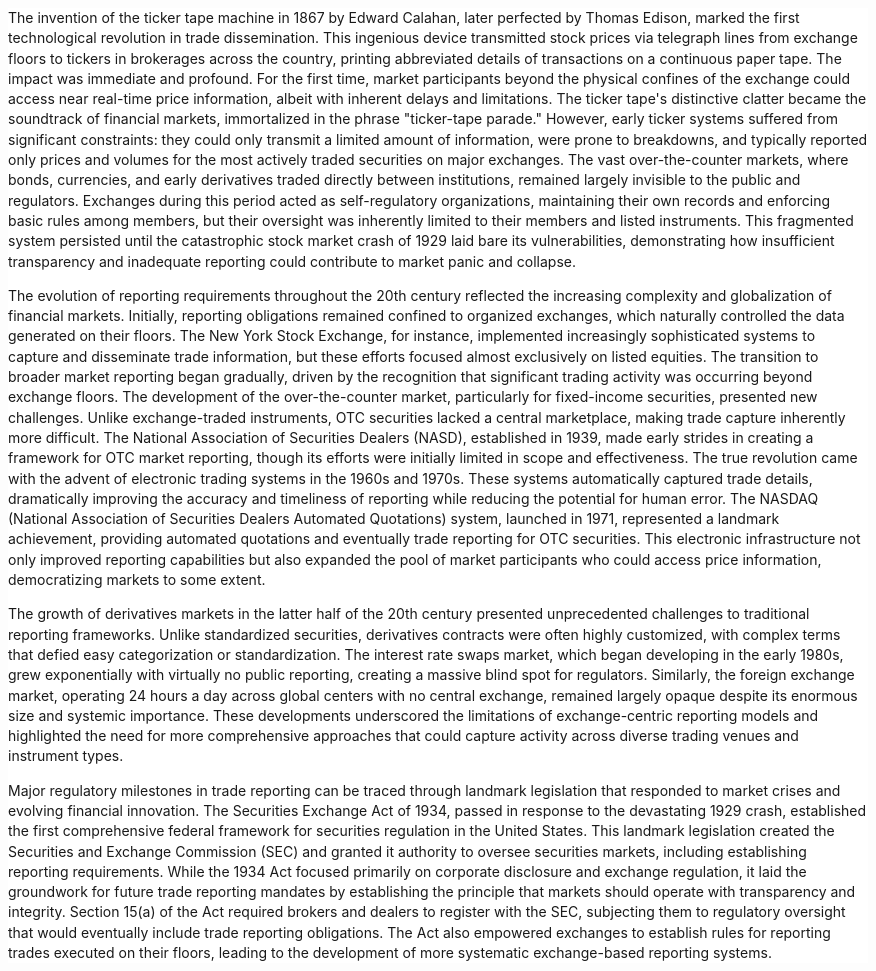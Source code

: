 The invention of the ticker tape machine in 1867 by Edward Calahan, later perfected by Thomas Edison, marked the first technological revolution in trade dissemination. This ingenious device transmitted stock prices via telegraph lines from exchange floors to tickers in brokerages across the country, printing abbreviated details of transactions on a continuous paper tape. The impact was immediate and profound. For the first time, market participants beyond the physical confines of the exchange could access near real-time price information, albeit with inherent delays and limitations. The ticker tape's distinctive clatter became the soundtrack of financial markets, immortalized in the phrase "ticker-tape parade." However, early ticker systems suffered from significant constraints: they could only transmit a limited amount of information, were prone to breakdowns, and typically reported only prices and volumes for the most actively traded securities on major exchanges. The vast over-the-counter markets, where bonds, currencies, and early derivatives traded directly between institutions, remained largely invisible to the public and regulators. Exchanges during this period acted as self-regulatory organizations, maintaining their own records and enforcing basic rules among members, but their oversight was inherently limited to their members and listed instruments. This fragmented system persisted until the catastrophic stock market crash of 1929 laid bare its vulnerabilities, demonstrating how insufficient transparency and inadequate reporting could contribute to market panic and collapse.

The evolution of reporting requirements throughout the 20th century reflected the increasing complexity and globalization of financial markets. Initially, reporting obligations remained confined to organized exchanges, which naturally controlled the data generated on their floors. The New York Stock Exchange, for instance, implemented increasingly sophisticated systems to capture and disseminate trade information, but these efforts focused almost exclusively on listed equities. The transition to broader market reporting began gradually, driven by the recognition that significant trading activity was occurring beyond exchange floors. The development of the over-the-counter market, particularly for fixed-income securities, presented new challenges. Unlike exchange-traded instruments, OTC securities lacked a central marketplace, making trade capture inherently more difficult. The National Association of Securities Dealers (NASD), established in 1939, made early strides in creating a framework for OTC market reporting, though its efforts were initially limited in scope and effectiveness. The true revolution came with the advent of electronic trading systems in the 1960s and 1970s. These systems automatically captured trade details, dramatically improving the accuracy and timeliness of reporting while reducing the potential for human error. The NASDAQ (National Association of Securities Dealers Automated Quotations) system, launched in 1971, represented a landmark achievement, providing automated quotations and eventually trade reporting for OTC securities. This electronic infrastructure not only improved reporting capabilities but also expanded the pool of market participants who could access price information, democratizing markets to some extent.

The growth of derivatives markets in the latter half of the 20th century presented unprecedented challenges to traditional reporting frameworks. Unlike standardized securities, derivatives contracts were often highly customized, with complex terms that defied easy categorization or standardization. The interest rate swaps market, which began developing in the early 1980s, grew exponentially with virtually no public reporting, creating a massive blind spot for regulators. Similarly, the foreign exchange market, operating 24 hours a day across global centers with no central exchange, remained largely opaque despite its enormous size and systemic importance. These developments underscored the limitations of exchange-centric reporting models and highlighted the need for more comprehensive approaches that could capture activity across diverse trading venues and instrument types.

Major regulatory milestones in trade reporting can be traced through landmark legislation that responded to market crises and evolving financial innovation. The Securities Exchange Act of 1934, passed in response to the devastating 1929 crash, established the first comprehensive federal framework for securities regulation in the United States. This landmark legislation created the Securities and Exchange Commission (SEC) and granted it authority to oversee securities markets, including establishing reporting requirements. While the 1934 Act focused primarily on corporate disclosure and exchange regulation, it laid the groundwork for future trade reporting mandates by establishing the principle that markets should operate with transparency and integrity. Section 15(a) of the Act required brokers and dealers to register with the SEC, subjecting them to regulatory oversight that would eventually include trade reporting obligations. The Act also empowered exchanges to establish rules for reporting trades executed on their floors, leading to the development of more systematic exchange-based reporting systems.

